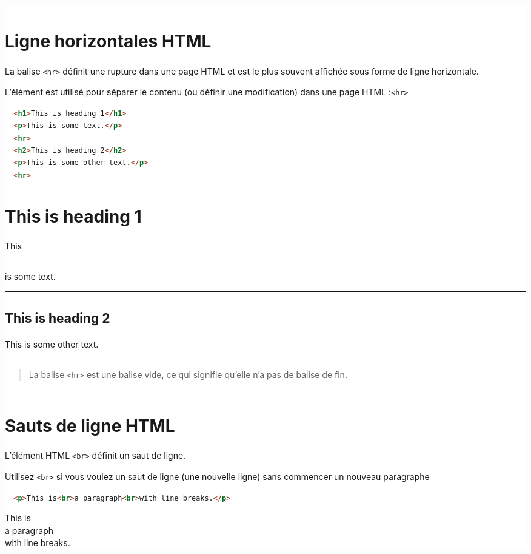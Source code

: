   </div>
</div>


---

# Ligne horizontales HTML
La balise `<hr>` définit une rupture dans une page HTML et est le plus souvent affichée sous forme de ligne horizontale.

L’élément est utilisé pour séparer le contenu (ou définir une modification) dans une page HTML :`<hr>`

<div grid="~ cols-2 gap-4">

  ```html
    <h1>This is heading 1</h1>
    <p>This is some text.</p>
    <hr>
    <h2>This is heading 2</h2>
    <p>This is some other text.</p>
    <hr>
  ```

  <div>
    <h1>This is heading 1</h1>
    <p>This <hr> is some text.</p>
    <hr>
    <h2>This is heading 2</h2>
    <p>This is some other text.</p>
    <hr>
  </div>
</div>

<twemoji-straight-ruler class="h-20 w-90"/>

> La balise `<hr>` est une balise vide, ce qui signifie qu’elle n’a pas de balise de fin.


---

# Sauts de ligne HTML
L’élément HTML `<br>` définit un saut de ligne.

Utilisez `<br>` si vous voulez un saut de ligne (une nouvelle ligne) sans commencer un nouveau paragraphe
<div grid="~ cols-2 gap-4">

  ```html
    <p>This is<br>a paragraph<br>with line breaks.</p>
  ```

  <div>
    <p>This is<br>a paragraph<br>with line breaks.</p>
  </div>
